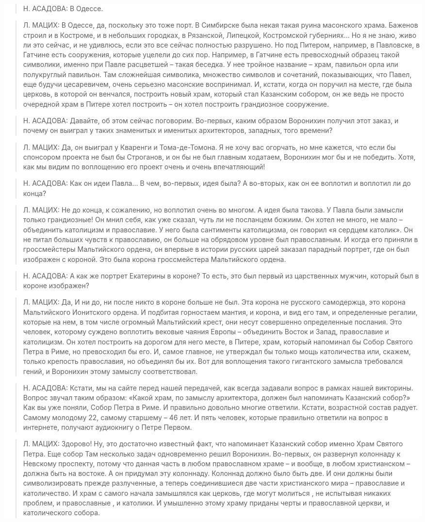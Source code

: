 >Н. АСАДОВА: В Одессе.  

>Л. МАЦИХ: В Одессе, да, поскольку это тоже порт. В Симбирске была некая такая руина масонского храма. Баженов строил и в Костроме, и в небольших городках, в Рязанской, Липецкой, Костромской губерниях… Но я не знаю, живо ли это сейчас, и не удивлюсь, если это все сейчас полностью разрушено. Но под Питером, например, в Павловске, в Гатчине есть сооружения, которые уцелели до сих пор. Например, в Гатчине есть превосходный образец такой символики, именно при Павле расцветшей – такая беседка. У нее тройное название – храм, павильон орла или полукруглый павильон. Там сложнейшая символика, множество символов и сочетаний, показывающих, что Павел, еще будучи цесаревичем, очень серьезно масонские воспринимал. И, кстати, когда он поручил на месте, где была церковь, в которой он венчался, построить новый храм, который стал Казанским собором, он же ведь не просто очередной храм в Питере хотел построить – он хотел построить грандиозное сооружение.  

>Н. АСАДОВА: Давайте, об этом сейчас поговорим. Во-первых, каким образом Воронихин получил этот заказ, и почему он выиграл у таких знаменитых и именитых архитекторов, западных, того времени?  

>Л. МАЦИХ: Да, он выиграл у Кваренги и Тома-де-Томона. Я не хочу вас огорчать, но мне кажется, что если бы спонсором проекта не был бы Строганов, и он бы не был главным ходатаем, Воронихин мог бы и не победить. Хотя, как мы видим по воплощению его проект очень и очень впечатляющий!  

>Н. АСАДОВА: Как он идеи Павла… В чем, во-первых, идея была? А во-вторых, как он ее воплотил и воплотил ли до конца?  

>Л. МАЦИХ: Не до конца, к сожалению, но воплотил очень во многом. А идея была такова. У Павла были замысли только грандиозные! Он мнил себя, как  уже сказал, чуть ли не посланцем божиим. Он хотел не много, не мало – объединить католицизм и православие. У него была сантименты католицизма, он говорил «я сердцем католик». Он не питал больших чувств к православию, он больше на обрядовом уровне был православным. И когда его приняли в гроссмейстеры Мальтийского ордена, он впервые в истории русских царей заказал парадный портрет, где он был изображен с короной. Это была корона гроссмейстера Мальтийского ордена.  

>Н. АСАДОВА: А как же портрет Екатерины в короне? То есть, это был первый из царственных мужчин, который был в короне изображен?  

>Л. МАЦИХ: Да, И ни до, ни после никто в короне больше не был. Эта корона не русского самодержца, это корона Мальтийского Ионитского ордена. И подбитая горностаем мантия, и корона, и вид его там, и определенные регалии, которые на нем, в том числе огромный Мальтийский крест, они несут совершенно определенные послания. Это человек, которому суждено воплотить вековые чаяния Европы – объединить Восток и Запад, православие и католицизм. Он хотел построить на дорогом для него месте,  в Питере, храм, который напоминал бы Собор Святого Петра в Риме, но превосходил бы его. И, самое главное, не утверждал бы только мощь католичества или, скажем, только крепость православия, но объединял бы их. Вот для воплощения такого гигантского замысла требовался гений, и Воронихин этому замыслу соответствовал.  

>Н. АСАДОВА: Кстати, мы на сайте перед нашей передачей, как всегда задавали вопрос в рамках нашей викторины. Вопрос звучал таким образом: «Какой храм, по замыслу архитектора, должен был напоминать Казанский собор?» Как вы уже поняли, Собор Петра в Риме. И правильно довольно многие ответили. Кстати, возрастной состав радует. Самому молодому 22, самому старшему – 46 лет. И пять человек, которые правильно ответили на вопрос в интернете, получают аудиокнигу о Петре Первом.  

>Л. МАЦИХ: Здорово! Ну, это достаточно известный факт, что напоминает Казанский собор именно Храм Святого Петра.    Еще собор  Там несколько задач одновременно решил Воронихин. Во-первых, он развернул колоннаду к Невскому проспекту, потому что данная часть в любом православном храме – и вообще, в любом христианском – должна быть на востоке. А он придумал эту колоннаду. Колоннад должно было быть две. И они должны были символизировать прежде разлученные, а теперь соединившиеся две части христианского мира – православие и католичество. И храм с самого начала замышлялся как церковь, где могут молиться , не испытывая никаких проблем, и православные , и католики. И умышленно этому храму приданы черты и православной церкви, и католического собора.  
